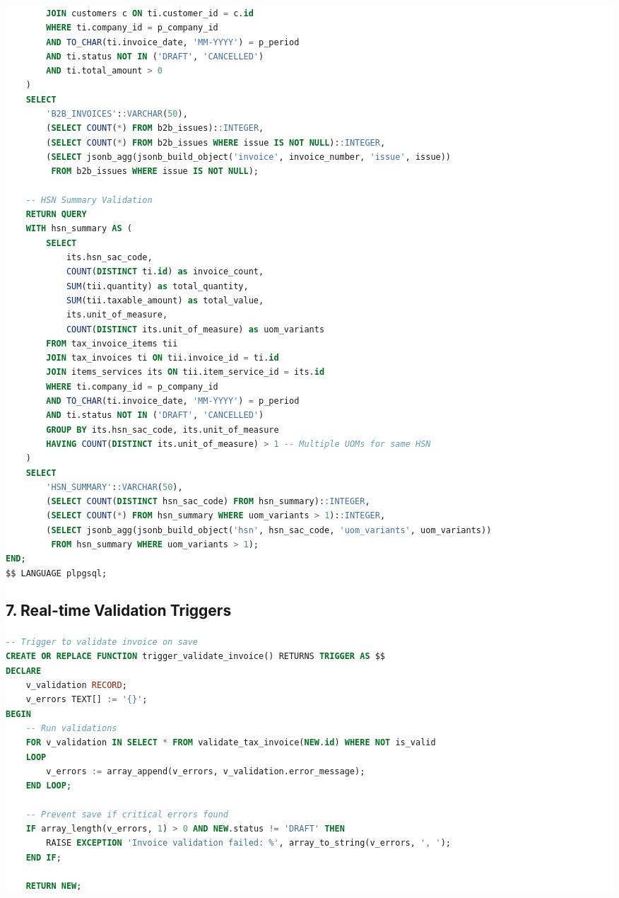 ```sql
        JOIN customers c ON ti.customer_id = c.id
        WHERE ti.company_id = p_company_id
        AND TO_CHAR(ti.invoice_date, 'MM-YYYY') = p_period
        AND ti.status NOT IN ('DRAFT', 'CANCELLED')
        AND ti.total_amount > 0
    )
    SELECT 
        'B2B_INVOICES'::VARCHAR(50),
        (SELECT COUNT(*) FROM b2b_issues)::INTEGER,
        (SELECT COUNT(*) FROM b2b_issues WHERE issue IS NOT NULL)::INTEGER,
        (SELECT jsonb_agg(jsonb_build_object('invoice', invoice_number, 'issue', issue)) 
         FROM b2b_issues WHERE issue IS NOT NULL);
    
    -- HSN Summary Validation
    RETURN QUERY
    WITH hsn_summary AS (
        SELECT 
            its.hsn_sac_code,
            COUNT(DISTINCT ti.id) as invoice_count,
            SUM(tii.quantity) as total_quantity,
            SUM(tii.taxable_amount) as total_value,
            its.unit_of_measure,
            COUNT(DISTINCT its.unit_of_measure) as uom_variants
        FROM tax_invoice_items tii
        JOIN tax_invoices ti ON tii.invoice_id = ti.id
        JOIN items_services its ON tii.item_service_id = its.id
        WHERE ti.company_id = p_company_id
        AND TO_CHAR(ti.invoice_date, 'MM-YYYY') = p_period
        AND ti.status NOT IN ('DRAFT', 'CANCELLED')
        GROUP BY its.hsn_sac_code, its.unit_of_measure
        HAVING COUNT(DISTINCT its.unit_of_measure) > 1 -- Multiple UOMs for same HSN
    )
    SELECT 
        'HSN_SUMMARY'::VARCHAR(50),
        (SELECT COUNT(DISTINCT hsn_sac_code) FROM hsn_summary)::INTEGER,
        (SELECT COUNT(*) FROM hsn_summary WHERE uom_variants > 1)::INTEGER,
        (SELECT jsonb_agg(jsonb_build_object('hsn', hsn_sac_code, 'uom_variants', uom_variants)) 
         FROM hsn_summary WHERE uom_variants > 1);
END;
$$ LANGUAGE plpgsql;
```

## 7. Real-time Validation Triggers

```sql
-- Trigger to validate invoice on save
CREATE OR REPLACE FUNCTION trigger_validate_invoice() RETURNS TRIGGER AS $$
DECLARE
    v_validation RECORD;
    v_errors TEXT[] := '{}';
BEGIN
    -- Run validations
    FOR v_validation IN SELECT * FROM validate_tax_invoice(NEW.id) WHERE NOT is_valid
    LOOP
        v_errors := array_append(v_errors, v_validation.error_message);
    END LOOP;
    
    -- Prevent save if critical errors found
    IF array_length(v_errors, 1) > 0 AND NEW.status != 'DRAFT' THEN
        RAISE EXCEPTION 'Invoice validation failed: %', array_to_string(v_errors, ', ');
    END IF;
    
    RETURN NEW;
```